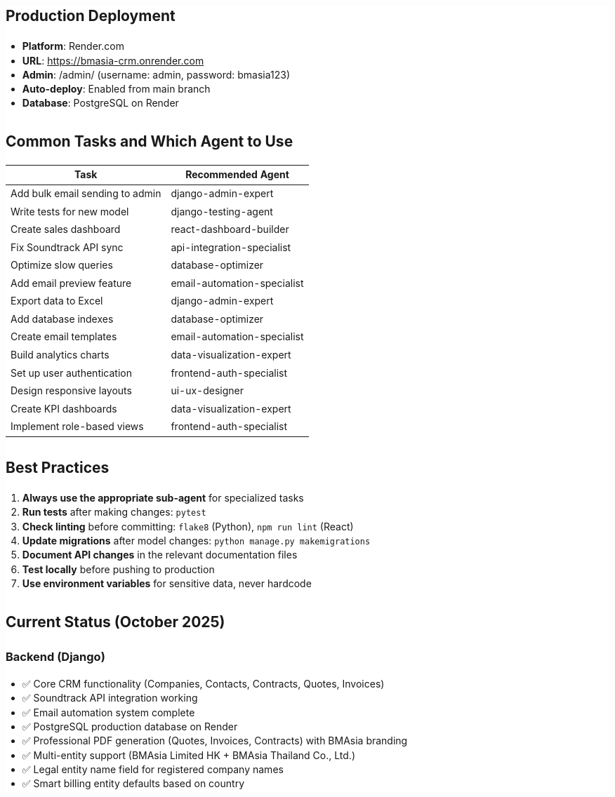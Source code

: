 ## Production Deployment

- **Platform**: Render.com
- **URL**: https://bmasia-crm.onrender.com
- **Admin**: /admin/ (username: admin, password: bmasia123)
- **Auto-deploy**: Enabled from main branch
- **Database**: PostgreSQL on Render

## Common Tasks and Which Agent to Use

| Task | Recommended Agent |
|------|-------------------|
| Add bulk email sending to admin | django-admin-expert |
| Write tests for new model | django-testing-agent |
| Create sales dashboard | react-dashboard-builder |
| Fix Soundtrack API sync | api-integration-specialist |
| Optimize slow queries | database-optimizer |
| Add email preview feature | email-automation-specialist |
| Export data to Excel | django-admin-expert |
| Add database indexes | database-optimizer |
| Create email templates | email-automation-specialist |
| Build analytics charts | data-visualization-expert |
| Set up user authentication | frontend-auth-specialist |
| Design responsive layouts | ui-ux-designer |
| Create KPI dashboards | data-visualization-expert |
| Implement role-based views | frontend-auth-specialist |

## Best Practices

1. **Always use the appropriate sub-agent** for specialized tasks
2. **Run tests** after making changes: `pytest`
3. **Check linting** before committing: `flake8` (Python), `npm run lint` (React)
4. **Update migrations** after model changes: `python manage.py makemigrations`
5. **Document API changes** in the relevant documentation files
6. **Test locally** before pushing to production
7. **Use environment variables** for sensitive data, never hardcode

## Current Status (October 2025)

### Backend (Django)
- ✅ Core CRM functionality (Companies, Contacts, Contracts, Quotes, Invoices)
- ✅ Soundtrack API integration working
- ✅ Email automation system complete
- ✅ PostgreSQL production database on Render
- ✅ Professional PDF generation (Quotes, Invoices, Contracts) with BMAsia branding
- ✅ Multi-entity support (BMAsia Limited HK + BMAsia Thailand Co., Ltd.)
- ✅ Legal entity name field for registered company names
- ✅ Smart billing entity defaults based on country
